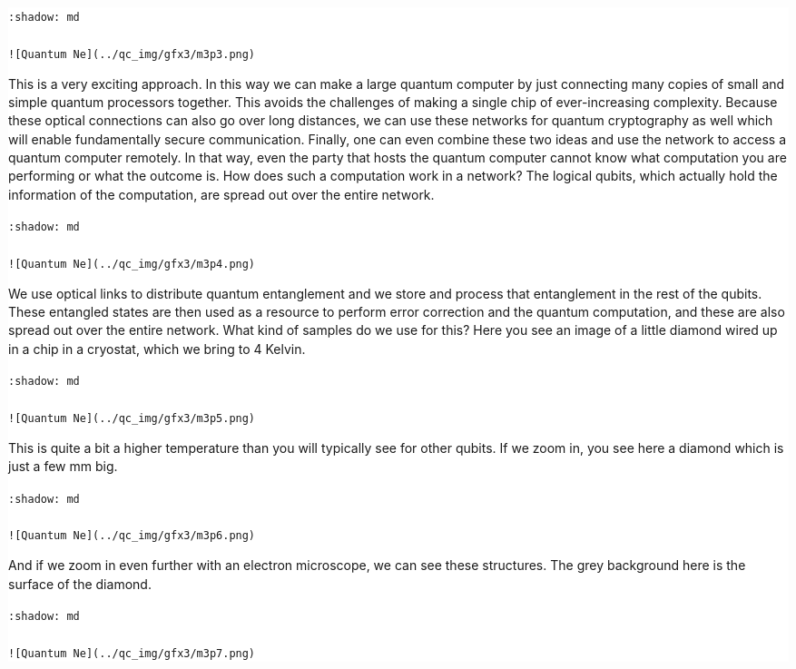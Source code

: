```{grid-item-card}
:shadow: md

![Quantum Ne](../qc_img/gfx3/m3p3.png)
```


This is a very exciting approach. In this way we can make a large quantum computer by just connecting many copies of small and simple quantum processors together. This avoids the challenges of making a single chip of ever-increasing complexity. Because these optical connections can also go over long distances, we can use these networks for quantum cryptography as well which will enable fundamentally secure communication.
Finally, one can even combine these two ideas and use the network to access a quantum computer remotely. In that way, even the party that hosts the quantum computer cannot know
what computation you are performing or what the outcome is. How does such a computation work in a network? The logical qubits, which actually hold the information of the computation, are spread out over the entire network.


```{grid-item-card}
:shadow: md

![Quantum Ne](../qc_img/gfx3/m3p4.png)
```

We use optical links to distribute quantum entanglement and we store and process
that entanglement in the rest of the qubits. These entangled states are then used as a resource to perform error correction and the quantum computation, and these are also spread out over the entire network. What kind of samples do we use for this? Here you see an image of a little diamond wired up in a chip in a cryostat, which we bring to 4 Kelvin.



```{grid-item-card}
:shadow: md

![Quantum Ne](../qc_img/gfx3/m3p5.png)
```

This is quite a bit a higher temperature than you will typically see for other qubits.
If we zoom in, you see here a diamond which is just a few mm big.


```{grid-item-card}
:shadow: md

![Quantum Ne](../qc_img/gfx3/m3p6.png)
```


And if we zoom in even further with an electron microscope, we can see these structures.
The grey background here is the surface of the diamond.


```{grid-item-card}
:shadow: md

![Quantum Ne](../qc_img/gfx3/m3p7.png)
```
